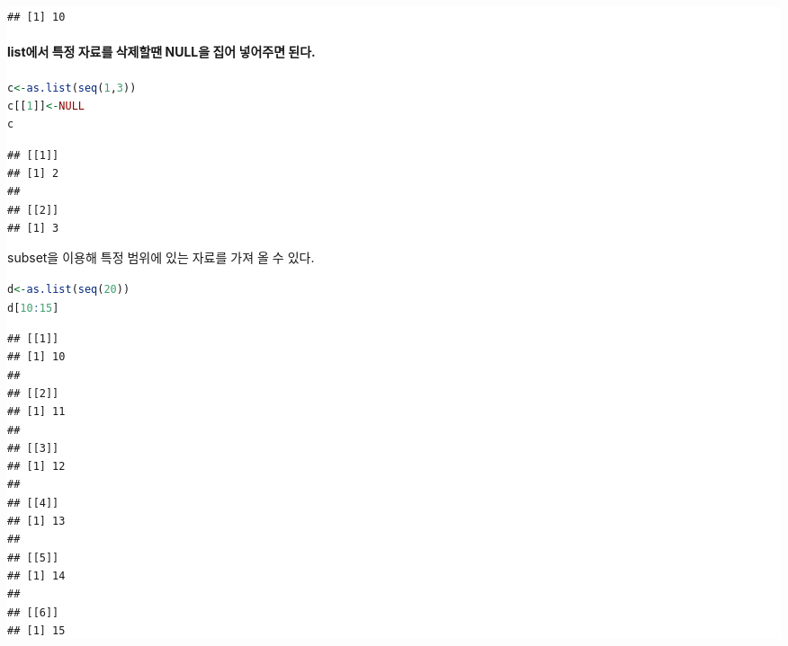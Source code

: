     ## [1] 10


#### list에서 특정 자료를 삭제할땐 NULL을 집어 넣어주면 된다.
``` r
c<-as.list(seq(1,3))
c[[1]]<-NULL
c
```

    ## [[1]]
    ## [1] 2
    ## 
    ## [[2]]
    ## [1] 3

subset을 이용해 특정 범위에 있는 자료를 가져 올 수 있다.

``` r
d<-as.list(seq(20))
d[10:15]
```

    ## [[1]]
    ## [1] 10
    ## 
    ## [[2]]
    ## [1] 11
    ## 
    ## [[3]]
    ## [1] 12
    ## 
    ## [[4]]
    ## [1] 13
    ## 
    ## [[5]]
    ## [1] 14
    ## 
    ## [[6]]
    ## [1] 15
